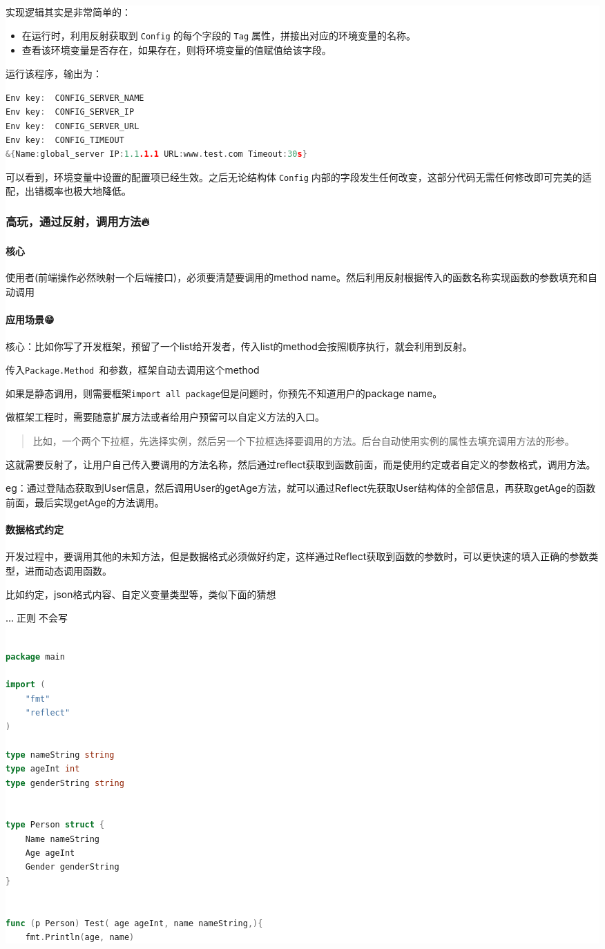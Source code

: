 实现逻辑其实是非常简单的：

- 在运行时，利用反射获取到 `Config` 的每个字段的 `Tag` 属性，拼接出对应的环境变量的名称。
- 查看该环境变量是否存在，如果存在，则将环境变量的值赋值给该字段。

运行该程序，输出为：

```go
Env key:  CONFIG_SERVER_NAME
Env key:  CONFIG_SERVER_IP
Env key:  CONFIG_SERVER_URL
Env key:  CONFIG_TIMEOUT
&{Name:global_server IP:1.1.1.1 URL:www.test.com Timeout:30s}
```

可以看到，环境变量中设置的配置项已经生效。之后无论结构体 `Config` 内部的字段发生任何改变，这部分代码无需任何修改即可完美的适配，出错概率也极大地降低。



###  高玩，通过反射，调用方法:fire:

#### 核心

使用者(前端操作必然映射一个后端接口)，必须要清楚要调用的method name。然后利用反射根据传入的函数名称实现函数的参数填充和自动调用

#### 应用场景:grin:

核心：比如你写了开发框架，预留了一个list给开发者，传入list的method会按照顺序执行，就会利用到反射。

传入`Package.Method `和参数，框架自动去调用这个method

如果是静态调用，则需要框架`import all package`但是问题时，你预先不知道用户的package name。

做框架工程时，需要随意扩展方法或者给用户预留可以自定义方法的入口。

> 比如，一个两个下拉框，先选择实例，然后另一个下拉框选择要调用的方法。后台自动使用实例的属性去填充调用方法的形参。

这就需要反射了，让用户自己传入要调用的方法名称，然后通过reflect获取到函数前面，而是使用约定或者自定义的参数格式，调用方法。

eg：通过登陆态获取到User信息，然后调用User的getAge方法，就可以通过Reflect先获取User结构体的全部信息，再获取getAge的函数前面，最后实现getAge的方法调用。

#### 数据格式约定

开发过程中，要调用其他的未知方法，但是数据格式必须做好约定，这样通过Reflect获取到函数的参数时，可以更快速的填入正确的参数类型，进而动态调用函数。

比如约定，json格式内容、自定义变量类型等，类似下面的猜想

... 正则 不会写

```go

package main

import (
	"fmt"
	"reflect"
)

type nameString string
type ageInt int
type genderString string


type Person struct {
	Name nameString
	Age ageInt
	Gender genderString
}


func (p Person) Test( age ageInt, name nameString,){
	fmt.Println(age, name)
```
